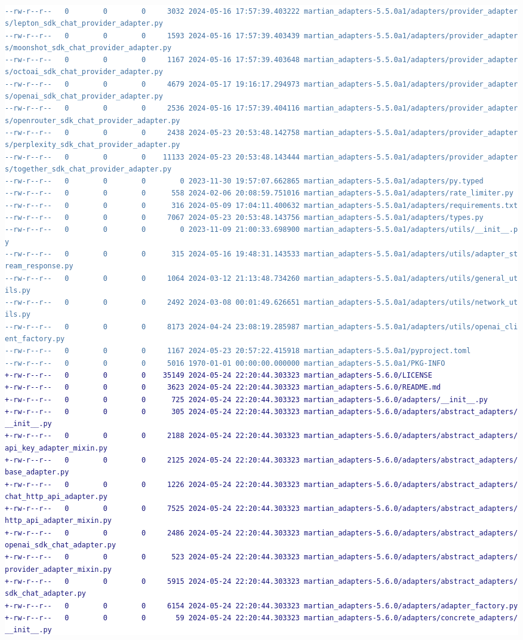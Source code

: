 ```diff
--rw-r--r--   0        0        0     3032 2024-05-16 17:57:39.403222 martian_adapters-5.5.0a1/adapters/provider_adapters/lepton_sdk_chat_provider_adapter.py
--rw-r--r--   0        0        0     1593 2024-05-16 17:57:39.403439 martian_adapters-5.5.0a1/adapters/provider_adapters/moonshot_sdk_chat_provider_adapter.py
--rw-r--r--   0        0        0     1167 2024-05-16 17:57:39.403648 martian_adapters-5.5.0a1/adapters/provider_adapters/octoai_sdk_chat_provider_adapter.py
--rw-r--r--   0        0        0     4679 2024-05-17 19:16:17.294973 martian_adapters-5.5.0a1/adapters/provider_adapters/openai_sdk_chat_provider_adapter.py
--rw-r--r--   0        0        0     2536 2024-05-16 17:57:39.404116 martian_adapters-5.5.0a1/adapters/provider_adapters/openrouter_sdk_chat_provider_adapter.py
--rw-r--r--   0        0        0     2438 2024-05-23 20:53:48.142758 martian_adapters-5.5.0a1/adapters/provider_adapters/perplexity_sdk_chat_provider_adapter.py
--rw-r--r--   0        0        0    11133 2024-05-23 20:53:48.143444 martian_adapters-5.5.0a1/adapters/provider_adapters/together_sdk_chat_provider_adapter.py
--rw-r--r--   0        0        0        0 2023-11-30 19:57:07.662865 martian_adapters-5.5.0a1/adapters/py.typed
--rw-r--r--   0        0        0      558 2024-02-06 20:08:59.751016 martian_adapters-5.5.0a1/adapters/rate_limiter.py
--rw-r--r--   0        0        0      316 2024-05-09 17:04:11.400632 martian_adapters-5.5.0a1/adapters/requirements.txt
--rw-r--r--   0        0        0     7067 2024-05-23 20:53:48.143756 martian_adapters-5.5.0a1/adapters/types.py
--rw-r--r--   0        0        0        0 2023-11-09 21:00:33.698900 martian_adapters-5.5.0a1/adapters/utils/__init__.py
--rw-r--r--   0        0        0      315 2024-05-16 19:48:31.143533 martian_adapters-5.5.0a1/adapters/utils/adapter_stream_response.py
--rw-r--r--   0        0        0     1064 2024-03-12 21:13:48.734260 martian_adapters-5.5.0a1/adapters/utils/general_utils.py
--rw-r--r--   0        0        0     2492 2024-03-08 00:01:49.626651 martian_adapters-5.5.0a1/adapters/utils/network_utils.py
--rw-r--r--   0        0        0     8173 2024-04-24 23:08:19.285987 martian_adapters-5.5.0a1/adapters/utils/openai_client_factory.py
--rw-r--r--   0        0        0     1167 2024-05-23 20:57:22.415918 martian_adapters-5.5.0a1/pyproject.toml
--rw-r--r--   0        0        0     5016 1970-01-01 00:00:00.000000 martian_adapters-5.5.0a1/PKG-INFO
+-rw-r--r--   0        0        0    35149 2024-05-24 22:20:44.303323 martian_adapters-5.6.0/LICENSE
+-rw-r--r--   0        0        0     3623 2024-05-24 22:20:44.303323 martian_adapters-5.6.0/README.md
+-rw-r--r--   0        0        0      725 2024-05-24 22:20:44.303323 martian_adapters-5.6.0/adapters/__init__.py
+-rw-r--r--   0        0        0      305 2024-05-24 22:20:44.303323 martian_adapters-5.6.0/adapters/abstract_adapters/__init__.py
+-rw-r--r--   0        0        0     2188 2024-05-24 22:20:44.303323 martian_adapters-5.6.0/adapters/abstract_adapters/api_key_adapter_mixin.py
+-rw-r--r--   0        0        0     2125 2024-05-24 22:20:44.303323 martian_adapters-5.6.0/adapters/abstract_adapters/base_adapter.py
+-rw-r--r--   0        0        0     1226 2024-05-24 22:20:44.303323 martian_adapters-5.6.0/adapters/abstract_adapters/chat_http_api_adapter.py
+-rw-r--r--   0        0        0     7525 2024-05-24 22:20:44.303323 martian_adapters-5.6.0/adapters/abstract_adapters/http_api_adapter_mixin.py
+-rw-r--r--   0        0        0     2486 2024-05-24 22:20:44.303323 martian_adapters-5.6.0/adapters/abstract_adapters/openai_sdk_chat_adapter.py
+-rw-r--r--   0        0        0      523 2024-05-24 22:20:44.303323 martian_adapters-5.6.0/adapters/abstract_adapters/provider_adapter_mixin.py
+-rw-r--r--   0        0        0     5915 2024-05-24 22:20:44.303323 martian_adapters-5.6.0/adapters/abstract_adapters/sdk_chat_adapter.py
+-rw-r--r--   0        0        0     6154 2024-05-24 22:20:44.303323 martian_adapters-5.6.0/adapters/adapter_factory.py
+-rw-r--r--   0        0        0       59 2024-05-24 22:20:44.303323 martian_adapters-5.6.0/adapters/concrete_adapters/__init__.py
```